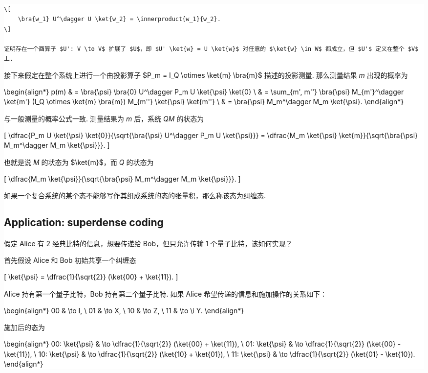     \[
        \bra{w_1} U^\dagger U \ket{w_2} = \innerproduct{w_1}{w_2}.
    \]

    证明存在一个酉算子 $U': V \to V$ 扩展了 $U$，即 $U' \ket{w} = U \ket{w}$ 对任意的 $\ket{w} \in W$ 都成立，但 $U'$ 定义在整个 $V$ 上.

接下来假定在整个系统上进行一个由投影算子 $P_m = I_Q \otimes \ket{m} \bra{m}$ 描述的投影测量. 那么测量结果 $m$ 出现的概率为

\begin{align*}
    p(m) & = \bra{\psi} \bra{0} U^\dagger P_m U \ket{\psi} \ket{0} \\
         & = \sum_{m', m''} \bra{\psi} M_{m'}^\dagger \ket{m'} (I_Q \otimes \ket{m} \bra{m}) M_{m''} \ket{\psi} \ket{m''} \\
         & = \bra{\psi} M_m^\dagger M_m \ket{\psi}.
\end{align*}

与一般测量的概率公式一致. 测量结果为 $m$ 后，系统 $QM$ 的状态为

\[
    \dfrac{P_m U \ket{\psi} \ket{0}}{\sqrt{\bra{\psi} U^\dagger P_m U \ket{\psi}}} = \dfrac{M_m \ket{\psi} \ket{m}}{\sqrt{\bra{\psi} M_m^\dagger M_m \ket{\psi}}}.
\]

也就是说 $M$ 的状态为 $\ket{m}$，而 $Q$ 的状态为

\[
    \dfrac{M_m \ket{\psi}}{\sqrt{\bra{\psi} M_m^\dagger M_m \ket{\psi}}}.
\]

如果一个复合系统的某个态不能够写作其组成系统的态的张量积，那么称该态为纠缠态. 

## Application: superdense coding

假定 Alice 有 2 经典比特的信息，想要传递给 Bob，但只允许传输 1 个量子比特，该如何实现？

首先假设 Alice 和 Bob 初始共享一个纠缠态

\[
    \ket{\psi} = \dfrac{1}{\sqrt{2}} (\ket{00} + \ket{11}).
\]

Alice 持有第一个量子比特，Bob 持有第二个量子比特. 如果 Alice 希望传递的信息和施加操作的关系如下：

\begin{align*}
    00 & \to I, \\
    01 & \to X, \\
    10 & \to Z, \\
    11 & \to \i Y.
\end{align*}

施加后的态为

\begin{align*}
    00: \ket{\psi} & \to \dfrac{1}{\sqrt{2}} (\ket{00} + \ket{11}), \\
    01: \ket{\psi} & \to \dfrac{1}{\sqrt{2}} (\ket{00} - \ket{11}), \\
    10: \ket{\psi} & \to \dfrac{1}{\sqrt{2}} (\ket{10} + \ket{01}), \\
    11: \ket{\psi} & \to \dfrac{1}{\sqrt{2}} (\ket{01} - \ket{10}).
\end{align*}
